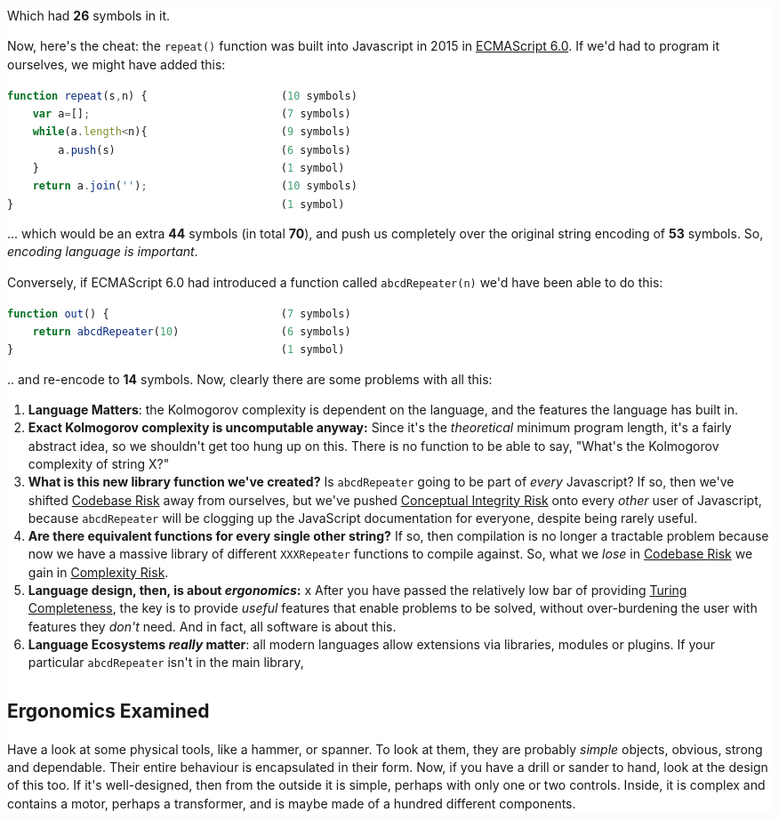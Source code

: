 Which had **26** symbols in it.  

Now, here's the cheat:  the `repeat()` function was built into Javascript in 2015 in [ECMAScript 6.0](https://www.ecma-international.org/ecma-262/6.0/).  If we'd had to program it ourselves, we might have added this:

```javascript
function repeat(s,n) {                     (10 symbols)
    var a=[];                              (7 symbols)
    while(a.length<n){                     (9 symbols)  
        a.push(s)                          (6 symbols)
    }                                      (1 symbol)
    return a.join('');                     (10 symbols)
}                                          (1 symbol)
```
... which would be an extra **44** symbols (in total **70**), and push us completely over the original string encoding of **53** symbols.   So, _encoding language is important_.   

Conversely, if ECMAScript 6.0 had introduced a function called `abcdRepeater(n)` we'd have been able to do this:

```javascript
function out() {                           (7 symbols)
    return abcdRepeater(10)                (6 symbols)
}                                          (1 symbol)
```

.. and re-encode to **14** symbols.  Now, clearly there are some problems with all this:

1.  **Language Matters**:  the Kolmogorov complexity is dependent on the language, and the features the language has built in. 
2.  **Exact Kolmogorov complexity is uncomputable anyway:**  Since it's the _theoretical_ minimum program length, it's a fairly abstract idea, so we shouldn't get too hung up on this.  There is no function to be able to say, "What's the Kolmogorov complexity of string X?"
3.  **What is this new library function we've created?**   Is `abcdRepeater` going to be part of _every_ Javascript?  If so, then we've shifted [Codebase Risk](/tags/Complexity-Risk) away from ourselves, but we've pushed [Conceptual Integrity Risk](/tags/Conceptual-Integrity-Risk) onto every _other_ user of Javascript, because `abcdRepeater` will be clogging up the JavaScript documentation for everyone, despite being rarely useful.
4.  **Are there equivalent functions for every single other string?**  If so, then compilation is no longer a tractable problem because now we have a massive library of different `XXXRepeater` functions to compile against.   So, what we _lose_ in [Codebase Risk](/tags/Codebase-Risk) we gain in [Complexity Risk](/risks/Complexity-Risk#space-and-time-complexity).
5.  **Language design, then, is about _ergonomics_:** x After you have passed the relatively low bar of providing [Turing Completeness](https://en.wikipedia.org/wiki/Turing_completeness), the key is to provide _useful_ features that enable problems to be solved, without over-burdening the user with features they _don't_ need.  And in fact, all software is about this.
6.  **Language Ecosystems _really_ matter**: all modern languages allow extensions via libraries, modules or plugins.  If your particular `abcdRepeater` isn't in the main library,   

## Ergonomics Examined

Have a look at some physical tools, like a hammer, or spanner.  To look at them, they are probably _simple_ objects, obvious, strong and dependable.  Their entire behaviour is encapsulated in their form.  Now, if you have a drill or sander to hand, look at the design of this too.  If it's well-designed, then from the outside it is simple, perhaps with only one or two controls.  Inside, it is complex and contains a motor, perhaps a transformer, and is maybe made of a hundred different components.
